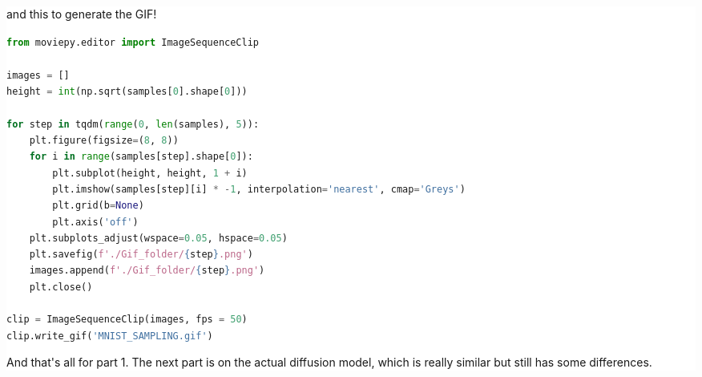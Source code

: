 
and this to generate the GIF!
```python
from moviepy.editor import ImageSequenceClip

images = []
height = int(np.sqrt(samples[0].shape[0]))

for step in tqdm(range(0, len(samples), 5)):
    plt.figure(figsize=(8, 8))
    for i in range(samples[step].shape[0]):
        plt.subplot(height, height, 1 + i)
        plt.imshow(samples[step][i] * -1, interpolation='nearest', cmap='Greys')
        plt.grid(b=None)
        plt.axis('off')
    plt.subplots_adjust(wspace=0.05, hspace=0.05)
    plt.savefig(f'./Gif_folder/{step}.png')
    images.append(f'./Gif_folder/{step}.png')
    plt.close()

clip = ImageSequenceClip(images, fps = 50)
clip.write_gif('MNIST_SAMPLING.gif')
```

And that's all for part 1. The next part is on the actual diffusion model, which is really similar but still has some differences.



